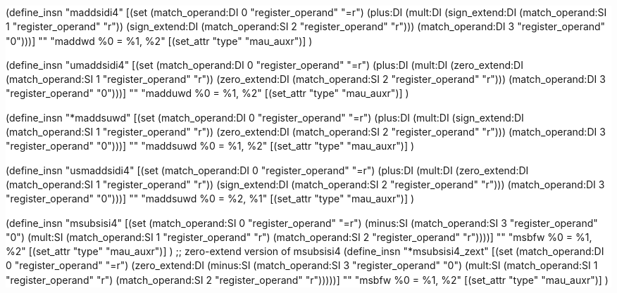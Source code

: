 (define_insn "maddsidi4"
  [(set (match_operand:DI 0 "register_operand" "=r")
        (plus:DI (mult:DI (sign_extend:DI (match_operand:SI 1 "register_operand" "r"))
                          (sign_extend:DI (match_operand:SI 2 "register_operand" "r")))
                 (match_operand:DI 3 "register_operand" "0")))]
  ""
  "maddwd %0 = %1, %2"
  [(set_attr "type" "mau_auxr")]
)

(define_insn "umaddsidi4"
  [(set (match_operand:DI 0 "register_operand" "=r")
        (plus:DI (mult:DI (zero_extend:DI (match_operand:SI 1 "register_operand" "r"))
                          (zero_extend:DI (match_operand:SI 2 "register_operand" "r")))
                 (match_operand:DI 3 "register_operand" "0")))]
  ""
  "madduwd %0 = %1, %2"
  [(set_attr "type" "mau_auxr")]
)

(define_insn "*maddsuwd"
  [(set (match_operand:DI 0 "register_operand" "=r")
        (plus:DI (mult:DI (sign_extend:DI (match_operand:SI 1 "register_operand" "r"))
                          (zero_extend:DI (match_operand:SI 2 "register_operand" "r")))
                 (match_operand:DI 3 "register_operand" "0")))]
  ""
  "maddsuwd %0 = %1, %2"
  [(set_attr "type" "mau_auxr")]
)

(define_insn "usmaddsidi4"
  [(set (match_operand:DI 0 "register_operand" "=r")
        (plus:DI (mult:DI (zero_extend:DI (match_operand:SI 1 "register_operand" "r"))
                          (sign_extend:DI (match_operand:SI 2 "register_operand" "r")))
                 (match_operand:DI 3 "register_operand" "0")))]
  ""
  "maddsuwd %0 = %2, %1"
  [(set_attr "type" "mau_auxr")]
)

(define_insn "msubsisi4"
  [(set (match_operand:SI 0 "register_operand" "=r")
        (minus:SI (match_operand:SI 3 "register_operand" "0")
                  (mult:SI (match_operand:SI 1 "register_operand" "r")
                           (match_operand:SI 2 "register_operand" "r"))))]
  ""
  "msbfw %0 = %1, %2"
  [(set_attr "type" "mau_auxr")]
)
;; zero-extend version of msubsisi4
(define_insn "*msubsisi4_zext"
  [(set (match_operand:DI 0 "register_operand" "=r")
        (zero_extend:DI (minus:SI (match_operand:SI 3 "register_operand" "0")
                                  (mult:SI (match_operand:SI 1 "register_operand" "r")
                                           (match_operand:SI 2 "register_operand" "r")))))]
  ""
  "msbfw %0 = %1, %2"
  [(set_attr "type" "mau_auxr")]
)
